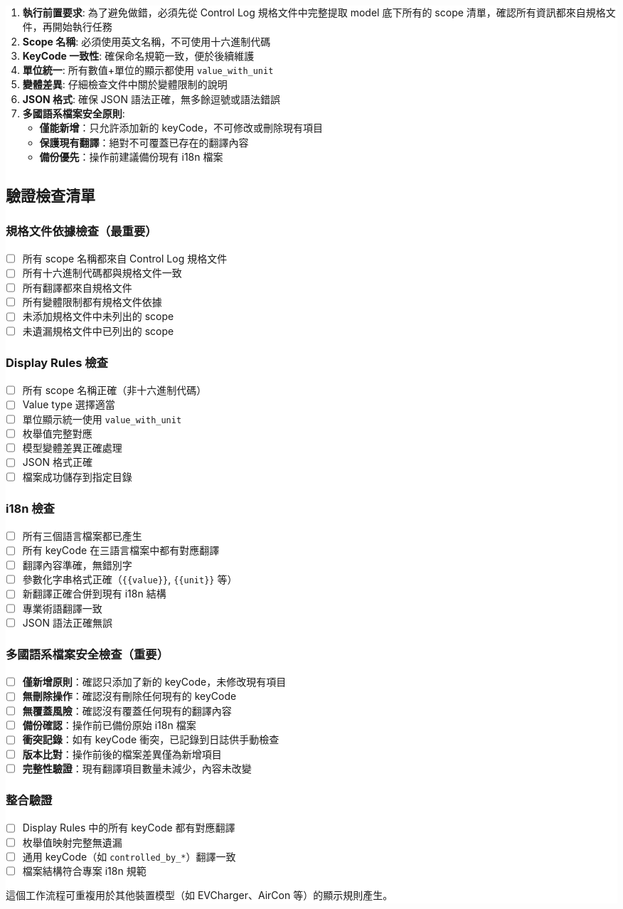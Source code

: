1. **執行前置要求**: 為了避免做錯，必須先從 Control Log 規格文件中完整提取 model 底下所有的 scope 清單，確認所有資訊都來自規格文件，再開始執行任務
2. **Scope 名稱**: 必須使用英文名稱，不可使用十六進制代碼
3. **KeyCode 一致性**: 確保命名規範一致，便於後續維護
4. **單位統一**: 所有數值+單位的顯示都使用 `value_with_unit`
5. **變體差異**: 仔細檢查文件中關於變體限制的說明
6. **JSON 格式**: 確保 JSON 語法正確，無多餘逗號或語法錯誤
7. **多國語系檔案安全原則**: 
   - **僅能新增**：只允許添加新的 keyCode，不可修改或刪除現有項目
   - **保護現有翻譯**：絕對不可覆蓋已存在的翻譯內容
   - **備份優先**：操作前建議備份現有 i18n 檔案

## 驗證檢查清單

### 規格文件依據檢查（最重要）
- [ ] 所有 scope 名稱都來自 Control Log 規格文件
- [ ] 所有十六進制代碼都與規格文件一致
- [ ] 所有翻譯都來自規格文件
- [ ] 所有變體限制都有規格文件依據
- [ ] 未添加規格文件中未列出的 scope
- [ ] 未遺漏規格文件中已列出的 scope

### Display Rules 檢查
- [ ] 所有 scope 名稱正確（非十六進制代碼）
- [ ] Value type 選擇適當
- [ ] 單位顯示統一使用 `value_with_unit`
- [ ] 枚舉值完整對應
- [ ] 模型變體差異正確處理
- [ ] JSON 格式正確
- [ ] 檔案成功儲存到指定目錄

### i18n 檢查
- [ ] 所有三個語言檔案都已產生
- [ ] 所有 keyCode 在三語言檔案中都有對應翻譯
- [ ] 翻譯內容準確，無錯別字
- [ ] 參數化字串格式正確（`{{value}}`, `{{unit}}` 等）
- [ ] 新翻譯正確合併到現有 i18n 結構
- [ ] 專業術語翻譯一致
- [ ] JSON 語法正確無誤

### 多國語系檔案安全檢查（重要）
- [ ] **僅新增原則**：確認只添加了新的 keyCode，未修改現有項目
- [ ] **無刪除操作**：確認沒有刪除任何現有的 keyCode
- [ ] **無覆蓋風險**：確認沒有覆蓋任何現有的翻譯內容
- [ ] **備份確認**：操作前已備份原始 i18n 檔案
- [ ] **衝突記錄**：如有 keyCode 衝突，已記錄到日誌供手動檢查
- [ ] **版本比對**：操作前後的檔案差異僅為新增項目
- [ ] **完整性驗證**：現有翻譯項目數量未減少，內容未改變

### 整合驗證
- [ ] Display Rules 中的所有 keyCode 都有對應翻譯
- [ ] 枚舉值映射完整無遺漏
- [ ] 通用 keyCode（如 `controlled_by_*`）翻譯一致
- [ ] 檔案結構符合專案 i18n 規範

這個工作流程可重複用於其他裝置模型（如 EVCharger、AirCon 等）的顯示規則產生。
